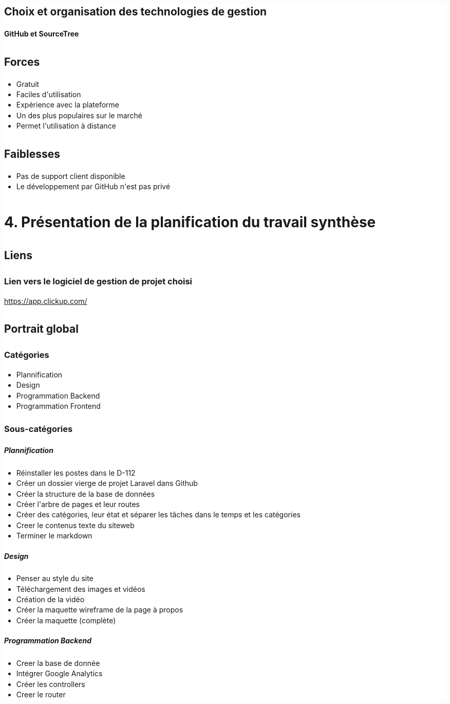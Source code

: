 ## Choix et organisation des technologies de gestion
**GitHub et SourceTree**
## Forces
- Gratuit
- Faciles d'utilisation
- Expérience avec la plateforme
- Un des plus populaires sur le marché
- Permet l'utilisation à distance

## Faiblesses 
- Pas de support client disponible
- Le développement par GitHub n'est pas privé

# 4. Présentation de la planification du travail synthèse
## Liens
### Lien vers le logiciel de gestion de projet choisi               
https://app.clickup.com/    
## Portrait global 

### Catégories     
- Plannification
- Design
- Programmation Backend
- Programmation Frontend


### Sous-catégories   

#####   Plannification
- Réinstaller les postes dans le D-112
- Créer un dossier vierge de projet Laravel dans Github
- Créer la structure de la base de données
- Créer l'arbre de pages et leur routes
- Créer des catégories, leur état et séparer les tâches dans le temps et les catégories  
- Creer le contenus texte du siteweb
- Terminer le markdown

#####   Design
- Penser au style du site
- Téléchargement des images et vidéos
- Création de la vidéo
- Créer la maquette wireframe de la page à propos
- Créer la maquette (complète)

#####   Programmation Backend
- Creer la base de donnée
- Intégrer Google Analytics
- Créer les controllers
- Creer le router
